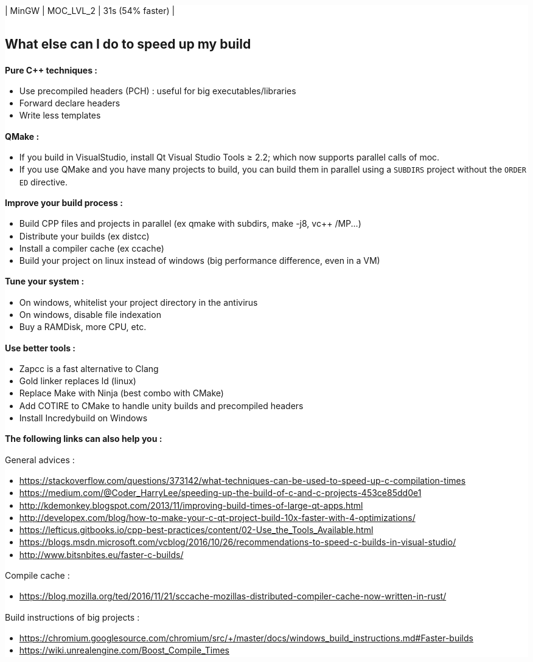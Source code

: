 | MinGW    | MOC_LVL_2    | 31s (54% faster) |


## What else can I do to speed up my build

**Pure C++ techniques :**
- Use precompiled headers (PCH) : useful for big executables/libraries
- Forward declare headers
- Write less templates

**QMake :**
- If you build in VisualStudio, install Qt Visual Studio Tools ≥ 2.2; which now supports parallel calls of moc.
- If you use QMake and you have many projects to build, you can build them in parallel using a `SUBDIRS` project without the `ORDERED` directive.

**Improve your build process :**
- Build CPP files and projects in parallel (ex qmake with subdirs, make -j8, vc++ /MP...)
- Distribute your builds (ex distcc)
- Install a compiler cache (ex ccache)
- Build your project on linux instead of windows (big performance difference, even in a VM)

**Tune your system :**
- On windows, whitelist your project directory in the antivirus
- On windows, disable file indexation
- Buy a RAMDisk, more CPU, etc.

**Use better tools :**
- Zapcc is a fast alternative to Clang
- Gold linker replaces ld (linux)
- Replace Make with Ninja (best combo with CMake)
- Add COTIRE to CMake to handle unity builds and precompiled headers
- Install Incredybuild on Windows

**The following links can also help you :**

General advices :
  - https://stackoverflow.com/questions/373142/what-techniques-can-be-used-to-speed-up-c-compilation-times
  - https://medium.com/@Coder_HarryLee/speeding-up-the-build-of-c-and-c-projects-453ce85dd0e1
  - http://kdemonkey.blogspot.com/2013/11/improving-build-times-of-large-qt-apps.html
  - http://developex.com/blog/how-to-make-your-c-qt-project-build-10x-faster-with-4-optimizations/
  - https://lefticus.gitbooks.io/cpp-best-practices/content/02-Use_the_Tools_Available.html
  - https://blogs.msdn.microsoft.com/vcblog/2016/10/26/recommendations-to-speed-c-builds-in-visual-studio/
  - http://www.bitsnbites.eu/faster-c-builds/

Compile cache :
  - https://blog.mozilla.org/ted/2016/11/21/sccache-mozillas-distributed-compiler-cache-now-written-in-rust/

Build instructions of big projects : 
  - https://chromium.googlesource.com/chromium/src/+/master/docs/windows_build_instructions.md#Faster-builds
  - https://wiki.unrealengine.com/Boost_Compile_Times

